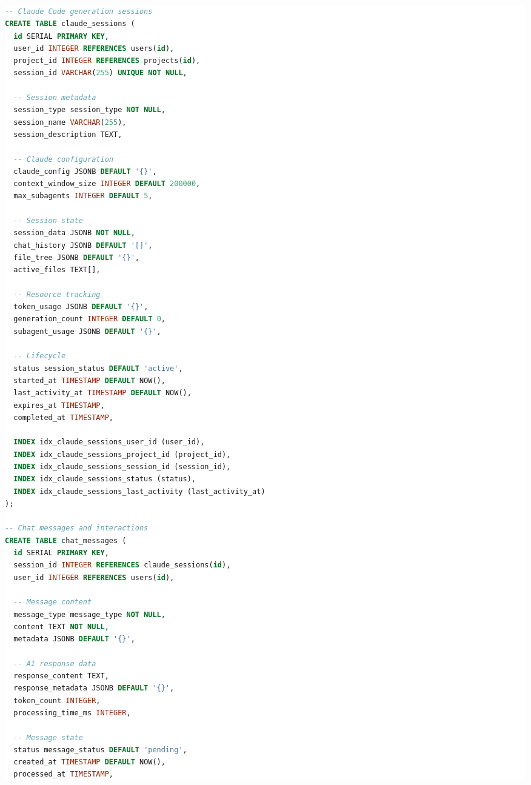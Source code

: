 ```sql
-- Claude Code generation sessions
CREATE TABLE claude_sessions (
  id SERIAL PRIMARY KEY,
  user_id INTEGER REFERENCES users(id),
  project_id INTEGER REFERENCES projects(id),
  session_id VARCHAR(255) UNIQUE NOT NULL,
  
  -- Session metadata
  session_type session_type NOT NULL,
  session_name VARCHAR(255),
  session_description TEXT,
  
  -- Claude configuration
  claude_config JSONB DEFAULT '{}',
  context_window_size INTEGER DEFAULT 200000,
  max_subagents INTEGER DEFAULT 5,
  
  -- Session state
  session_data JSONB NOT NULL,
  chat_history JSONB DEFAULT '[]',
  file_tree JSONB DEFAULT '{}',
  active_files TEXT[],
  
  -- Resource tracking
  token_usage JSONB DEFAULT '{}',
  generation_count INTEGER DEFAULT 0,
  subagent_usage JSONB DEFAULT '{}',
  
  -- Lifecycle
  status session_status DEFAULT 'active',
  started_at TIMESTAMP DEFAULT NOW(),
  last_activity_at TIMESTAMP DEFAULT NOW(),
  expires_at TIMESTAMP,
  completed_at TIMESTAMP,
  
  INDEX idx_claude_sessions_user_id (user_id),
  INDEX idx_claude_sessions_project_id (project_id),
  INDEX idx_claude_sessions_session_id (session_id),
  INDEX idx_claude_sessions_status (status),
  INDEX idx_claude_sessions_last_activity (last_activity_at)
);

-- Chat messages and interactions
CREATE TABLE chat_messages (
  id SERIAL PRIMARY KEY,
  session_id INTEGER REFERENCES claude_sessions(id),
  user_id INTEGER REFERENCES users(id),
  
  -- Message content
  message_type message_type NOT NULL,
  content TEXT NOT NULL,
  metadata JSONB DEFAULT '{}',
  
  -- AI response data
  response_content TEXT,
  response_metadata JSONB DEFAULT '{}',
  token_count INTEGER,
  processing_time_ms INTEGER,
  
  -- Message state
  status message_status DEFAULT 'pending',
  created_at TIMESTAMP DEFAULT NOW(),
  processed_at TIMESTAMP,
```